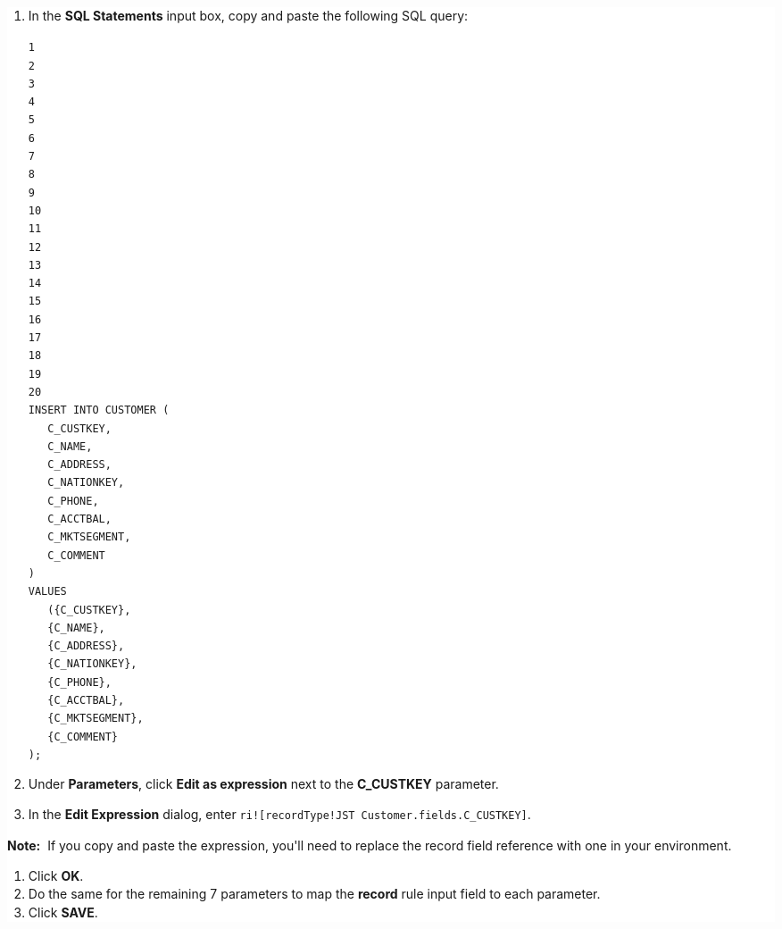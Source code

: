 1.  In the **SQL Statements** input box, copy and paste the following SQL query:

    ```
    1
    2
    3
    4
    5
    6
    7
    8
    9
    10
    11
    12
    13
    14
    15
    16
    17
    18
    19
    20
    INSERT INTO CUSTOMER (
       C_CUSTKEY,
       C_NAME,
       C_ADDRESS,
       C_NATIONKEY,
       C_PHONE,
       C_ACCTBAL,
       C_MKTSEGMENT,
       C_COMMENT
    )
    VALUES
       ({C_CUSTKEY},
       {C_NAME},
       {C_ADDRESS},
       {C_NATIONKEY},
       {C_PHONE},
       {C_ACCTBAL},
       {C_MKTSEGMENT},
       {C_COMMENT}
    );
    ```

2.  Under **Parameters**, click **Edit as expression** next to the **C\_CUSTKEY** parameter.
3.  In the **Edit Expression** dialog, enter `ri![recordType!JST Customer.fields.C_CUSTKEY]`.

**Note:**  If you copy and paste the expression, you'll need to replace the record field reference with one in your environment.

1.  Click **OK**.
2.  Do the same for the remaining 7 parameters to map the **record** rule input field to each parameter.
3.  Click **SAVE**.
